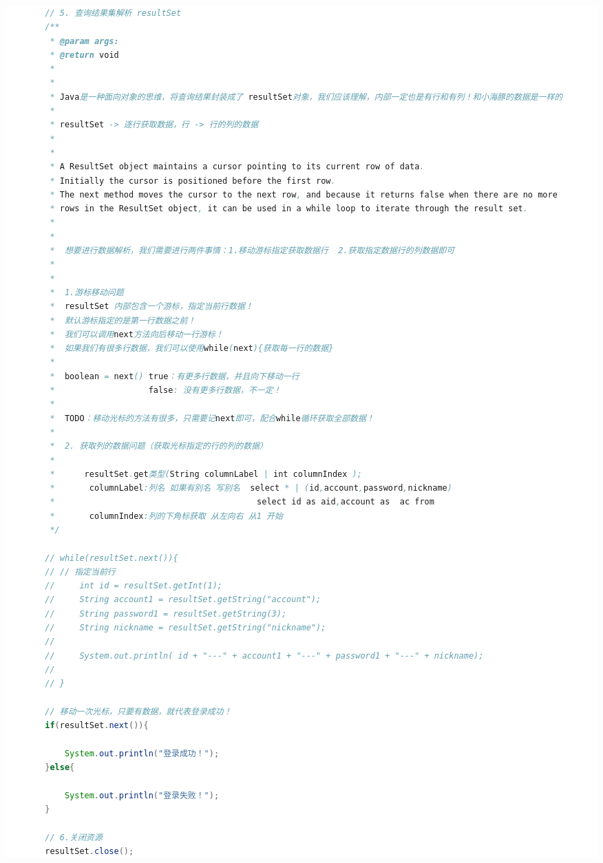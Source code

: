 ```java
        // 5. 查询结果集解析 resultSet
        /**
         * @param args:
         * @return void
         *
         *
         * Java是一种面向对象的思维，将查询结果封装成了 resultSet对象，我们应该理解，内部一定也是有行和有列！和小海豚的数据是一样的
         *
         * resultSet -> 逐行获取数据，行 -> 行的列的数据
         *
         *
         * A ResultSet object maintains a cursor pointing to its current row of data.
         * Initially the cursor is positioned before the first row.
         * The next method moves the cursor to the next row, and because it returns false when there are no more
         * rows in the ResultSet object, it can be used in a while loop to iterate through the result set.
         *
         *
         *  想要进行数据解析，我们需要进行两件事情：1.移动游标指定获取数据行  2.获取指定数据行的列数据即可
         *
         *
         *  1.游标移动问题
         *  resultSet 内部包含一个游标，指定当前行数据！
         *  默认游标指定的是第一行数据之前！
         *  我们可以调用next方法向后移动一行游标！
         *  如果我们有很多行数据，我们可以使用while(next){获取每一行的数据}
         *
         *  boolean = next() true：有更多行数据，并且向下移动一行
         *                   false: 没有更多行数据，不一定！
         *
         *  TODO：移动光标的方法有很多，只需要记next即可，配合while循环获取全部数据！
         *
         *  2. 获取列的数据问题（获取光标指定的行的列的数据）
         *
         *      resultSet.get类型(String columnLabel | int columnIndex );
         *       columnLabel:列名 如果有别名 写别名  select * | (id,account,password,nickname)
         *                                         select id as aid,account as  ac from
         *       columnIndex:列的下角标获取 从左向右 从1 开始
         */

        // while(resultSet.next()){
        // // 指定当前行
        //     int id = resultSet.getInt(1);
        //     String account1 = resultSet.getString("account");
        //     String password1 = resultSet.getString(3);
        //     String nickname = resultSet.getString("nickname");
        //
        //     System.out.println( id + "---" + account1 + "---" + password1 + "---" + nickname);
        //
        // }

        // 移动一次光标，只要有数据，就代表登录成功！
        if(resultSet.next()){

            System.out.println("登录成功！");
        }else{

            System.out.println("登录失败！");
        }

        // 6.关闭资源
        resultSet.close();
```